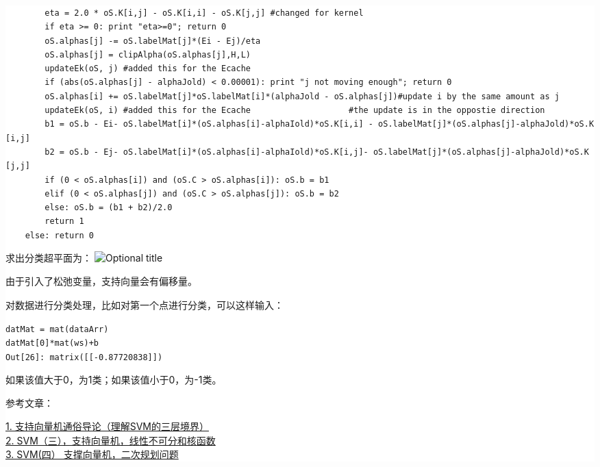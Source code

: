             eta = 2.0 * oS.K[i,j] - oS.K[i,i] - oS.K[j,j] #changed for kernel
            if eta >= 0: print "eta>=0"; return 0
            oS.alphas[j] -= oS.labelMat[j]*(Ei - Ej)/eta
            oS.alphas[j] = clipAlpha(oS.alphas[j],H,L)
            updateEk(oS, j) #added this for the Ecache
            if (abs(oS.alphas[j] - alphaJold) < 0.00001): print "j not moving enough"; return 0
            oS.alphas[i] += oS.labelMat[j]*oS.labelMat[i]*(alphaJold - oS.alphas[j])#update i by the same amount as j
            updateEk(oS, i) #added this for the Ecache                    #the update is in the oppostie direction
            b1 = oS.b - Ei- oS.labelMat[i]*(oS.alphas[i]-alphaIold)*oS.K[i,i] - oS.labelMat[j]*(oS.alphas[j]-alphaJold)*oS.K[i,j]
            b2 = oS.b - Ej- oS.labelMat[i]*(oS.alphas[i]-alphaIold)*oS.K[i,j]- oS.labelMat[j]*(oS.alphas[j]-alphaJold)*oS.K[j,j]
            if (0 < oS.alphas[i]) and (oS.C > oS.alphas[i]): oS.b = b1
            elif (0 < oS.alphas[j]) and (oS.C > oS.alphas[j]): oS.b = b2
            else: oS.b = (b1 + b2)/2.0
            return 1
        else: return 0

求出分类超平面为：
![](http://7xt9dp.com1.z0.glb.clouddn.com/6-5.png "Optional title")

由于引入了松弛变量，支持向量会有偏移量。

对数据进行分类处理，比如对第一个点进行分类，可以这样输入：
    
    datMat = mat(dataArr)
    datMat[0]*mat(ws)+b
    Out[26]: matrix([[-0.87720838]])

如果该值大于0，为1类；如果该值小于0，为-1类。


参考文章：

[1. 支持向量机通俗导论（理解SVM的三层境界）](http://blog.csdn.net/maoersong/article/details/24315633)  
[2. SVM（三），支持向量机，线性不可分和核函数](http://www.cnblogs.com/liqizhou/archive/2012/05/11/2495788.html)  
[3. SVM(四） 支撑向量机，二次规划问题](http://www.cnblogs.com/liqizhou/archive/2012/05/11/2496029.html)  